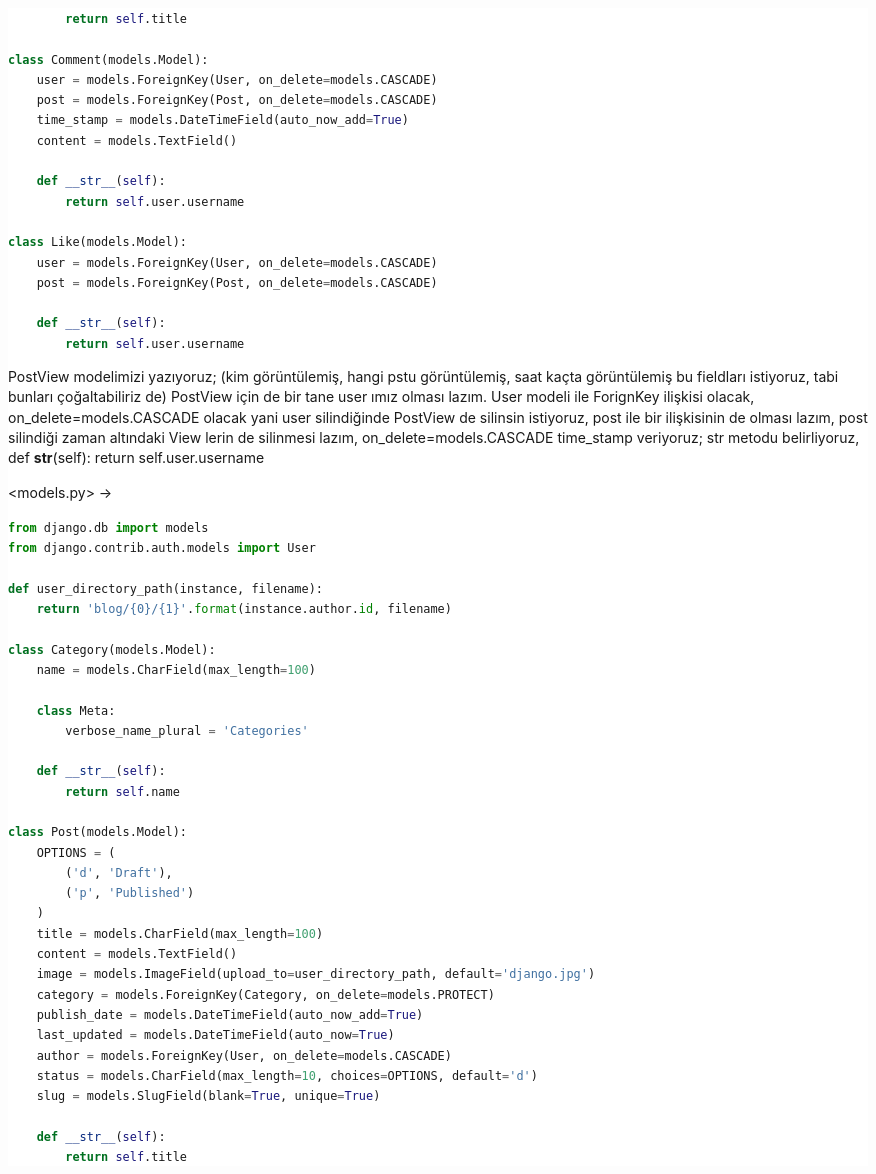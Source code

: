```py
        return self.title

class Comment(models.Model):
    user = models.ForeignKey(User, on_delete=models.CASCADE)
    post = models.ForeignKey(Post, on_delete=models.CASCADE)
    time_stamp = models.DateTimeField(auto_now_add=True)
    content = models.TextField()
    
    def __str__(self):
        return self.user.username
    
class Like(models.Model):
    user = models.ForeignKey(User, on_delete=models.CASCADE)
    post = models.ForeignKey(Post, on_delete=models.CASCADE)
    
    def __str__(self):
        return self.user.username
```

PostView modelimizi yazıyoruz;
(kim görüntülemiş, hangi pstu görüntülemiş, saat kaçta görüntülemiş bu fieldları istiyoruz, tabi bunları çoğaltabiliriz de)
PostView için de bir tane user ımız olması lazım. User modeli ile ForignKey ilişkisi olacak, on_delete=models.CASCADE olacak yani user silindiğinde PostView de silinsin istiyoruz,
post ile bir ilişkisinin de olması lazım, post silindiği zaman altındaki View lerin de silinmesi lazım, on_delete=models.CASCADE
time_stamp veriyoruz;
str metodu belirliyoruz, def __str__(self): return self.user.username

<models.py> ->
```py
from django.db import models
from django.contrib.auth.models import User

def user_directory_path(instance, filename):
    return 'blog/{0}/{1}'.format(instance.author.id, filename)

class Category(models.Model):
    name = models.CharField(max_length=100)

    class Meta:
        verbose_name_plural = 'Categories'
    
    def __str__(self):
        return self.name

class Post(models.Model):
    OPTIONS = (
        ('d', 'Draft'),
        ('p', 'Published')
    )
    title = models.CharField(max_length=100)
    content = models.TextField()
    image = models.ImageField(upload_to=user_directory_path, default='django.jpg')
    category = models.ForeignKey(Category, on_delete=models.PROTECT)
    publish_date = models.DateTimeField(auto_now_add=True)
    last_updated = models.DateTimeField(auto_now=True)
    author = models.ForeignKey(User, on_delete=models.CASCADE)
    status = models.CharField(max_length=10, choices=OPTIONS, default='d')
    slug = models.SlugField(blank=True, unique=True)
    
    def __str__(self):
        return self.title

```